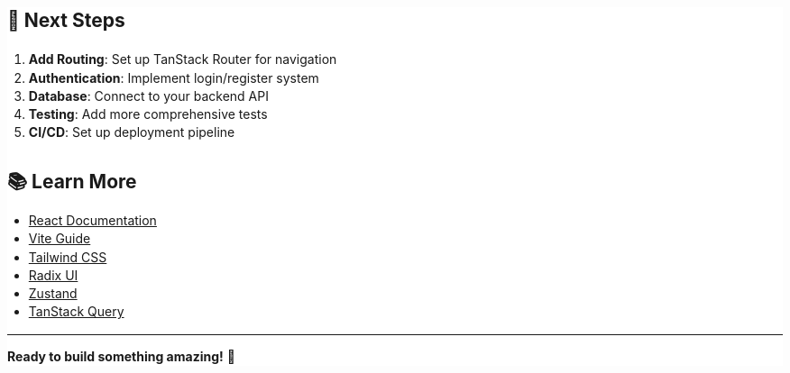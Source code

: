 ## 🎯 Next Steps

1. **Add Routing**: Set up TanStack Router for navigation
2. **Authentication**: Implement login/register system
3. **Database**: Connect to your backend API
4. **Testing**: Add more comprehensive tests
5. **CI/CD**: Set up deployment pipeline

## 📚 Learn More

- [React Documentation](https://react.dev)
- [Vite Guide](https://vite.dev)
- [Tailwind CSS](https://tailwindcss.com)
- [Radix UI](https://radix-ui.com)
- [Zustand](https://zustand-demo.pmnd.rs)
- [TanStack Query](https://tanstack.com/query)

---

**Ready to build something amazing!** 🎉